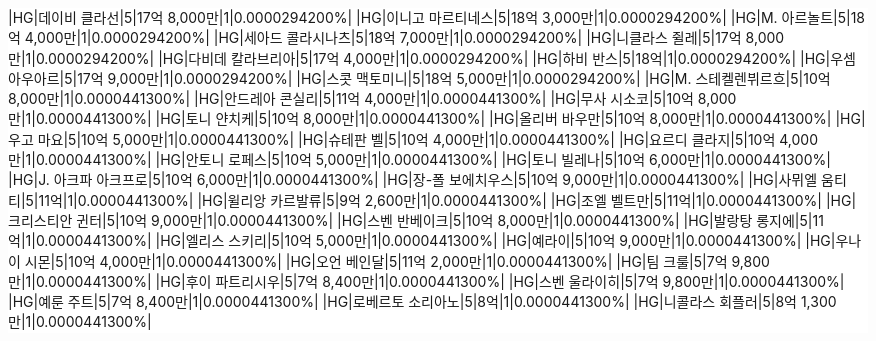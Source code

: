|HG|데이비 클라선|5|17억 8,000만|1|0.0000294200%|
|HG|이니고 마르티네스|5|18억 3,000만|1|0.0000294200%|
|HG|M. 아르놀트|5|18억 4,000만|1|0.0000294200%|
|HG|세아드 콜라시나츠|5|18억 7,000만|1|0.0000294200%|
|HG|니클라스 쥘레|5|17억 8,000만|1|0.0000294200%|
|HG|다비데 칼라브리아|5|17억 4,000만|1|0.0000294200%|
|HG|하비 반스|5|18억|1|0.0000294200%|
|HG|우셈 아우아르|5|17억 9,000만|1|0.0000294200%|
|HG|스콧 맥토미니|5|18억 5,000만|1|0.0000294200%|
|HG|M. 스테켈렌뷔르흐|5|10억 8,000만|1|0.0000441300%|
|HG|안드레아 콘실리|5|11억 4,000만|1|0.0000441300%|
|HG|무사 시소코|5|10억 8,000만|1|0.0000441300%|
|HG|토니 얀치케|5|10억 8,000만|1|0.0000441300%|
|HG|올리버 바우만|5|10억 8,000만|1|0.0000441300%|
|HG|우고 마요|5|10억 5,000만|1|0.0000441300%|
|HG|슈테판 벨|5|10억 4,000만|1|0.0000441300%|
|HG|요르디 클라지|5|10억 4,000만|1|0.0000441300%|
|HG|안토니 로페스|5|10억 5,000만|1|0.0000441300%|
|HG|토니 빌레나|5|10억 6,000만|1|0.0000441300%|
|HG|J. 아크파 아크프로|5|10억 6,000만|1|0.0000441300%|
|HG|장-폴 보에치우스|5|10억 9,000만|1|0.0000441300%|
|HG|사뮈엘 움티티|5|11억|1|0.0000441300%|
|HG|윌리앙 카르발류|5|9억 2,600만|1|0.0000441300%|
|HG|조엘 벨트만|5|11억|1|0.0000441300%|
|HG|크리스티안 귄터|5|10억 9,000만|1|0.0000441300%|
|HG|스벤 반베이크|5|10억 8,000만|1|0.0000441300%|
|HG|발랑탕 롱지에|5|11억|1|0.0000441300%|
|HG|엘리스 스키리|5|10억 5,000만|1|0.0000441300%|
|HG|예라이|5|10억 9,000만|1|0.0000441300%|
|HG|우나이 시몬|5|10억 4,000만|1|0.0000441300%|
|HG|오언 베인달|5|11억 2,000만|1|0.0000441300%|
|HG|팀 크룰|5|7억 9,800만|1|0.0000441300%|
|HG|후이 파트리시우|5|7억 8,400만|1|0.0000441300%|
|HG|스벤 울라이히|5|7억 9,800만|1|0.0000441300%|
|HG|예룬 주트|5|7억 8,400만|1|0.0000441300%|
|HG|로베르토 소리아노|5|8억|1|0.0000441300%|
|HG|니콜라스 회플러|5|8억 1,300만|1|0.0000441300%|